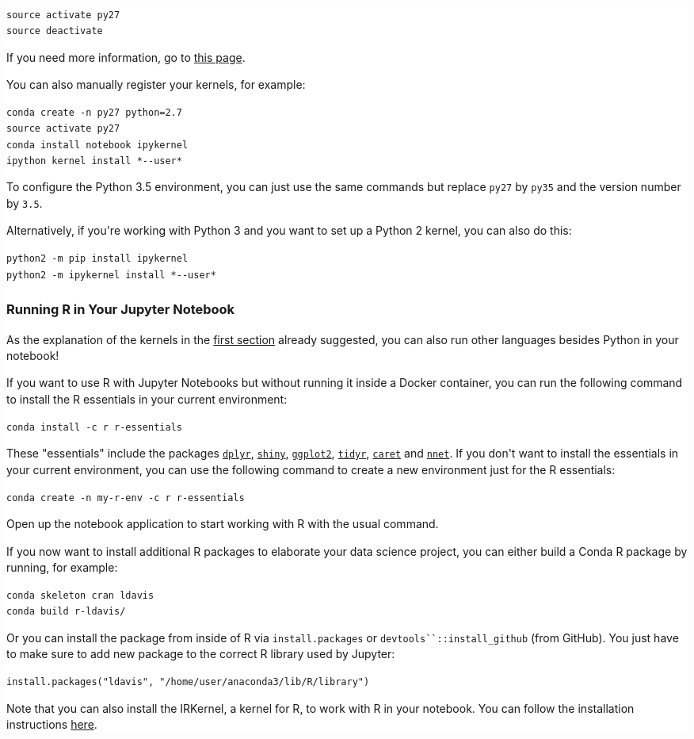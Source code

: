 	source activate py27
	source deactivate

If you need more information, go to [this page](http://conda.pydata.org/docs/using/envs.html).

You can also manually register your kernels, for example:

	conda create -n py27 python=2.7
	source activate py27
	conda install notebook ipykernel
	ipython kernel install *--user*

To configure the Python 3.5 environment, you can just use the same commands but replace `py27` by `py35` and the version number by `3.5`.

Alternatively, if you're working with Python 3 and you want to set up a Python 2 kernel, you can also do this:

	python2 -m pip install ipykernel
	python2 -m ipykernel install *--user*

### Running R in Your Jupyter Notebook

As the explanation of the kernels in the [first section](https://www.datacamp.com/community/tutorials/tutorial-jupyter-notebook#WhatIs) already suggested, you can also run other languages besides Python in your notebook!

If you want to use R with Jupyter Notebooks but without running it inside a Docker container, you can run the following command to install the R essentials in your current environment:

`conda install -c r r-essentials`

These "essentials" include the packages [`dplyr`](https://www.rdocumentation.org/packages/dplyr/versions/0.5.0), [`shiny`](https://www.rdocumentation.org/packages/shiny/versions/0.14.2), [`ggplot2`](https://www.rdocumentation.org/packages/ggplot2/versions/2.2.0), [`tidyr`](https://www.rdocumentation.org/packages/tidyr/versions/0.6.0), [`caret`](https://www.rdocumentation.org/packages/caret/versions/6.0-73) and [`nnet`](https://www.rdocumentation.org/packages/nnet/versions/7.3-12). If you don't want to install the essentials in your current environment, you can use the following command to create a new environment just for the R essentials:

`conda create -n my-r-env -c r r-essentials `

Open up the notebook application to start working with R with the usual command.

If you now want to install additional R packages to elaborate your data science project, you can either build a Conda R package by running, for example:

	conda skeleton cran ldavis
	conda build r-ldavis/

Or you can install the package from inside of R via `install.packages` or `devtools``::install_github` (from GitHub). You just have to make sure to add new package to the correct R library used by Jupyter:

`install.packages("ldavis", "/home/user/anaconda3/lib/R/library")`

Note that you can also install the IRKernel, a kernel for R, to work with R in your notebook. You can follow the installation instructions [here](https://irkernel.github.io/installation/).
